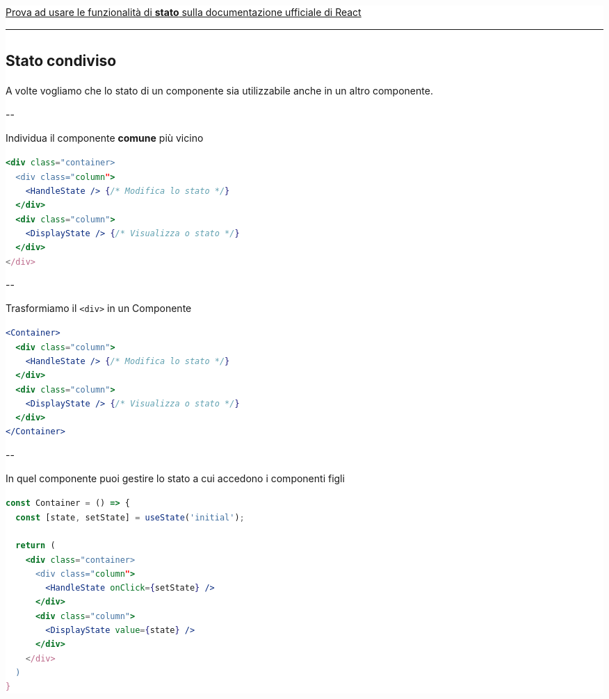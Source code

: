 [Prova ad usare le funzionalità di **stato** sulla documentazione ufficiale di React](https://react.dev/learn#updating-the-screen)

---

## Stato condiviso

A volte vogliamo che lo stato di un componente sia utilizzabile anche in un altro componente.

--

Individua il componente **comune** più vicino

```jsx {data-trim data-line-numbers="|1,8"}
<div class="container>
  <div class="column">
    <HandleState /> {/* Modifica lo stato */}
  </div>
  <div class="column">
    <DisplayState /> {/* Visualizza o stato */}
  </div>
</div>
```

--

Trasformiamo il `<div>` in un Componente

```jsx {data-trim data-line-numbers="1,8"}
<Container>
  <div class="column">
    <HandleState /> {/* Modifica lo stato */}
  </div>
  <div class="column">
    <DisplayState /> {/* Visualizza o stato */}
  </div>
</Container>
```

--

In quel componente puoi gestire lo stato a cui accedono i componenti figli

```jsx {data-trim data-line-numbers="|2|7|10"}
const Container = () => {
  const [state, setState] = useState('initial');

  return (
    <div class="container>
      <div class="column">
        <HandleState onClick={setState} />
      </div>
      <div class="column">
        <DisplayState value={state} />
      </div>
    </div>
  )
}
```
